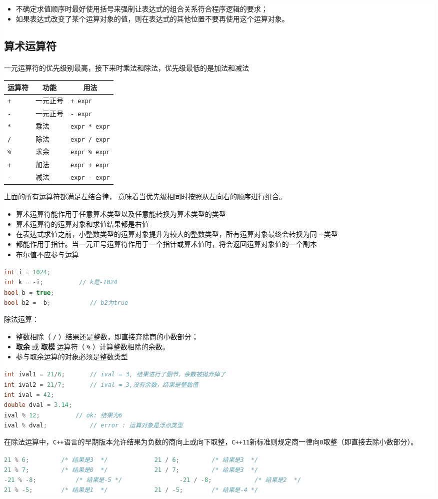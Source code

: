 - 不确定求值顺序时最好使用括号来强制让表达式的组合关系符合程序逻辑的要求；
- 如果表达式改变了某个运算对象的值，则在表达式的其他位置不要再使用这个运算对象。



## 算术运算符

一元运算符的优先级别最高，接下来时乘法和除法，优先级最低的是加法和减法

| 运算符 | 功能     | 用法        |
| ------ | -------- | ----------- |
| `+`      | 一元正号 | `+ expr`      |
| `-`      | 一元正号 | `- expr `     |
| `*`      | 乘法     | `expr * expr` |
| `/`      | 除法     | `expr / expr` |
| `%`     | 求余     | `expr % expr` |
| `+`      | 加法     | `expr + expr` |
| `-`      | 减法     | `expr - expr` |

上面的所有运算符都满足左结合律， 意味着当优先级相同时按照从左向右的顺序进行组合。

- 算术运算符能作用于任意算术类型以及任意能转换为算术类型的类型
- 算术运算符的运算对象和求值结果都是右值
- 在表达式求值之前，小整数类型的运算对象提升为较大的整数类型，所有运算对象最终会转换为同一类型
- 都能作用于指针。当一元正号运算符作用于一个指针或算术值时，将会返回运算对象值的一个副本
- 布尔值不应参与运算

```c++
int i = 1024;
int k = -i;			 // k是-1024
bool b = true;
bool b2 = -b;			// b2为true
```

除法运算：

- 整数相除（ `/` ）结果还是整数，即直接弃除商的小数部分；
- **取余** 或 **取模** 运算符（ `%` ）计算整数相除的余数。
- 参与取余运算的对象必须是整数类型

```c++
int ival1 = 21/6;		// ival = 3, 结果进行了删节，余数被抛弃掉了
int ival2 = 21/7;		// ival = 3,没有余数，结果是整数值
int ival = 42;
double dval = 3.14;
ival % 12;			// ok: 结果为6
ival % dval;			// error : 运算对象是浮点类型
```

在除法运算中，`C++`语言的早期版本允许结果为负数的商向上或向下取整，`C++11`新标准则规定商一律向`0`取整（即直接去除小数部分）。

```c++
21 % 6; 		/* 结果是3  */ 			21 / 6; 		/* 结果是3  */
21 % 7; 		/* 结果是0  */ 			21 / 7; 		/* 给果是3  */
-21 % -8; 	        /* 结果是-5 */ 		       -21 / -8; 	        /* 结果是2  */
21 % -5; 		/* 结果是1  */ 			21 / -5; 		/* 结果是-4 */
```
